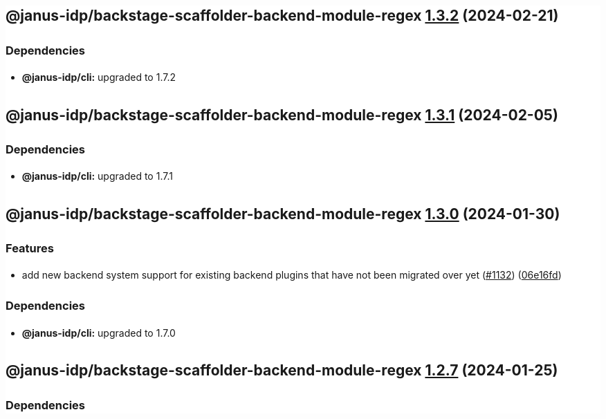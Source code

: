 ## @janus-idp/backstage-scaffolder-backend-module-regex [1.3.2](https://github.com/janus-idp/backstage-plugins/compare/@janus-idp/backstage-scaffolder-backend-module-regex@1.3.1...@janus-idp/backstage-scaffolder-backend-module-regex@1.3.2) (2024-02-21)



### Dependencies

* **@janus-idp/cli:** upgraded to 1.7.2

## @janus-idp/backstage-scaffolder-backend-module-regex [1.3.1](https://github.com/janus-idp/backstage-plugins/compare/@janus-idp/backstage-scaffolder-backend-module-regex@1.3.0...@janus-idp/backstage-scaffolder-backend-module-regex@1.3.1) (2024-02-05)



### Dependencies

* **@janus-idp/cli:** upgraded to 1.7.1

## @janus-idp/backstage-scaffolder-backend-module-regex [1.3.0](https://github.com/janus-idp/backstage-plugins/compare/@janus-idp/backstage-scaffolder-backend-module-regex@1.2.7...@janus-idp/backstage-scaffolder-backend-module-regex@1.3.0) (2024-01-30)


### Features

* add new backend system support for existing backend plugins that have not been migrated over yet ([#1132](https://github.com/janus-idp/backstage-plugins/issues/1132)) ([06e16fd](https://github.com/janus-idp/backstage-plugins/commit/06e16fdcf64257dd08297cb727445d9a8a23c522))



### Dependencies

* **@janus-idp/cli:** upgraded to 1.7.0

## @janus-idp/backstage-scaffolder-backend-module-regex [1.2.7](https://github.com/janus-idp/backstage-plugins/compare/@janus-idp/backstage-scaffolder-backend-module-regex@1.2.6...@janus-idp/backstage-scaffolder-backend-module-regex@1.2.7) (2024-01-25)



### Dependencies
